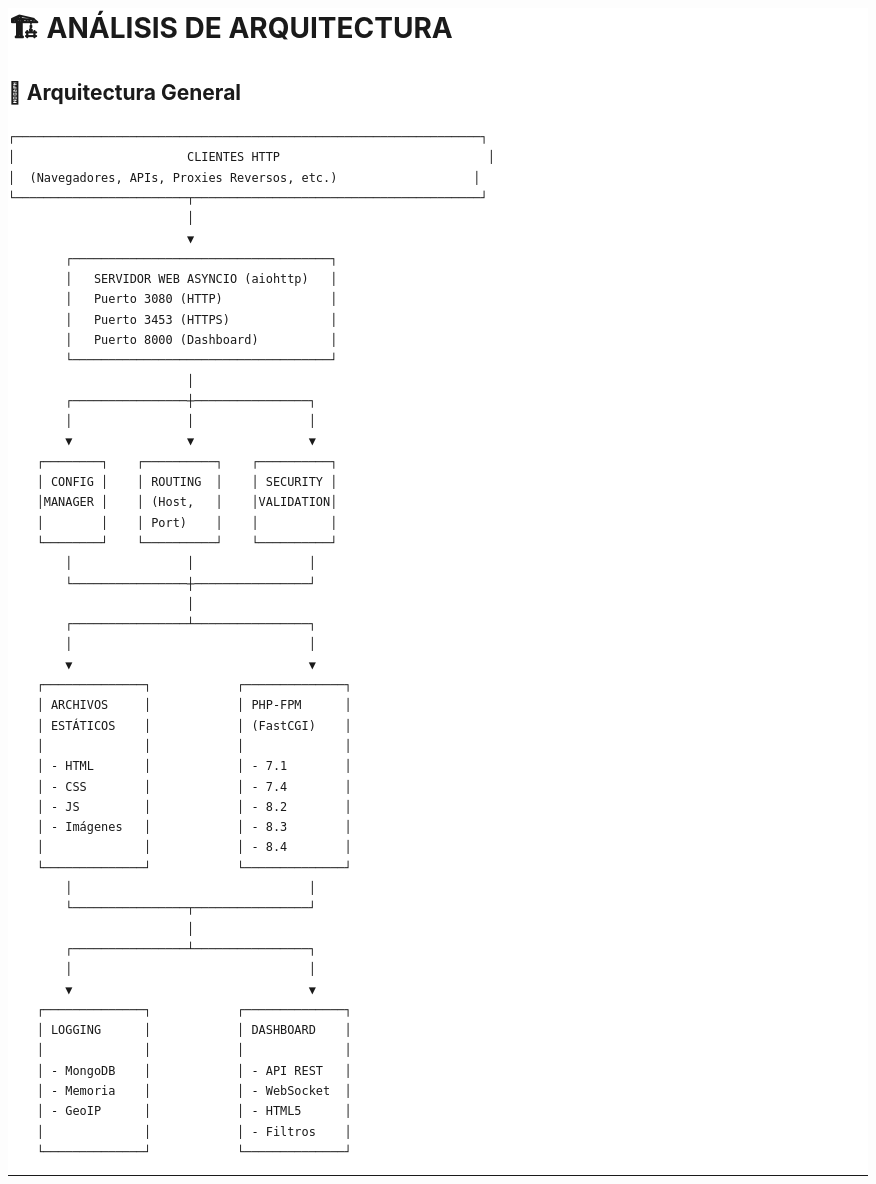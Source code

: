 # 🏗️ ANÁLISIS DE ARQUITECTURA

## 📐 Arquitectura General

```
┌─────────────────────────────────────────────────────────────────┐
│                        CLIENTES HTTP                             │
│  (Navegadores, APIs, Proxies Reversos, etc.)                   │
└────────────────────────┬────────────────────────────────────────┘
                         │
                         ▼
        ┌────────────────────────────────────┐
        │   SERVIDOR WEB ASYNCIO (aiohttp)   │
        │   Puerto 3080 (HTTP)               │
        │   Puerto 3453 (HTTPS)              │
        │   Puerto 8000 (Dashboard)          │
        └────────────────────────────────────┘
                         │
        ┌────────────────┼────────────────┐
        │                │                │
        ▼                ▼                ▼
    ┌────────┐    ┌──────────┐    ┌──────────┐
    │ CONFIG │    │ ROUTING  │    │ SECURITY │
    │MANAGER │    │ (Host,   │    │VALIDATION│
    │        │    │ Port)    │    │          │
    └────────┘    └──────────┘    └──────────┘
        │                │                │
        └────────────────┼────────────────┘
                         │
        ┌────────────────┴────────────────┐
        │                                 │
        ▼                                 ▼
    ┌──────────────┐            ┌──────────────┐
    │ ARCHIVOS     │            │ PHP-FPM      │
    │ ESTÁTICOS    │            │ (FastCGI)    │
    │              │            │              │
    │ - HTML       │            │ - 7.1        │
    │ - CSS        │            │ - 7.4        │
    │ - JS         │            │ - 8.2        │
    │ - Imágenes   │            │ - 8.3        │
    │              │            │ - 8.4        │
    └──────────────┘            └──────────────┘
        │                                 │
        └────────────────┬────────────────┘
                         │
        ┌────────────────┴────────────────┐
        │                                 │
        ▼                                 ▼
    ┌──────────────┐            ┌──────────────┐
    │ LOGGING      │            │ DASHBOARD    │
    │              │            │              │
    │ - MongoDB    │            │ - API REST   │
    │ - Memoria    │            │ - WebSocket  │
    │ - GeoIP      │            │ - HTML5      │
    │              │            │ - Filtros    │
    └──────────────┘            └──────────────┘
```

---